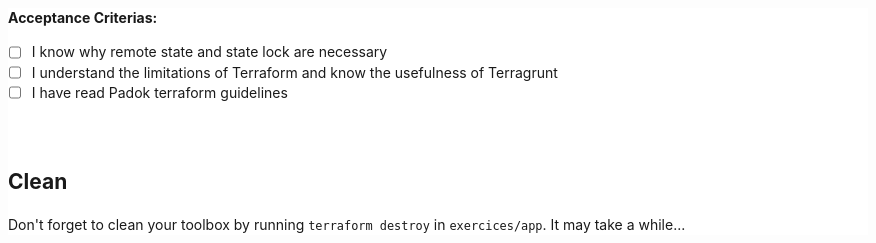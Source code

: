 **Acceptance Criterias:**
- [ ] I know why remote state and state lock are necessary
- [ ] I understand the limitations of Terraform and know the usefulness of Terragrunt
- [ ] I have read Padok terraform guidelines

<br/>

## Clean

Don't forget to clean your toolbox by running `terraform destroy` in `exercices/app`. It may take a while...
